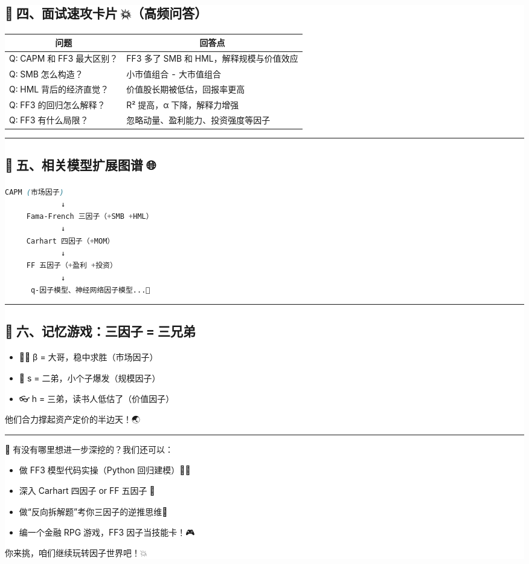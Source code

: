 ## 🧠 四、面试速攻卡片 💥（高频问答）

| 问题 | 回答点 |
| --- | --- |
| Q: CAPM 和 FF3 最大区别？ | FF3 多了 SMB 和 HML，解释规模与价值效应 |
| Q: SMB 怎么构造？ | 小市值组合 - 大市值组合 |
| Q: HML 背后的经济直觉？ | 价值股长期被低估，回报率更高 |
| Q: FF3 的回归怎么解释？ | R² 提高，α 下降，解释力增强 |
| Q: FF3 有什么局限？ | 忽略动量、盈利能力、投资强度等因子 |

---

## 🧪 五、相关模型扩展图谱 🌐

```css
CAPM (市场因子)
             ↓
     Fama-French 三因子（+SMB +HML）
             ↓
     Carhart 四因子（+MOM）
             ↓
     FF 五因子（+盈利 +投资）
             ↓
      q-因子模型、神经网络因子模型...🤖
```

---

## 🧸 六、记忆游戏：三因子 = 三兄弟

-   🧔‍♂️ β = 大哥，稳中求胜（市场因子）
    
-   👶 s = 二弟，小个子爆发（规模因子）
    
-   👓 h = 三弟，读书人低估了（价值因子）
    

他们合力撑起资产定价的半边天！🌏

---

🌟 有没有哪里想进一步深挖的？我们还可以：

-   做 FF3 模型代码实操（Python 回归建模）🧑‍💻
    
-   深入 Carhart 四因子 or FF 五因子 🚀
    
-   做“反向拆解题”考你三因子的逆推思维🧠
    
-   编一个金融 RPG 游戏，FF3 因子当技能卡！🎮
    

你来挑，咱们继续玩转因子世界吧！💥